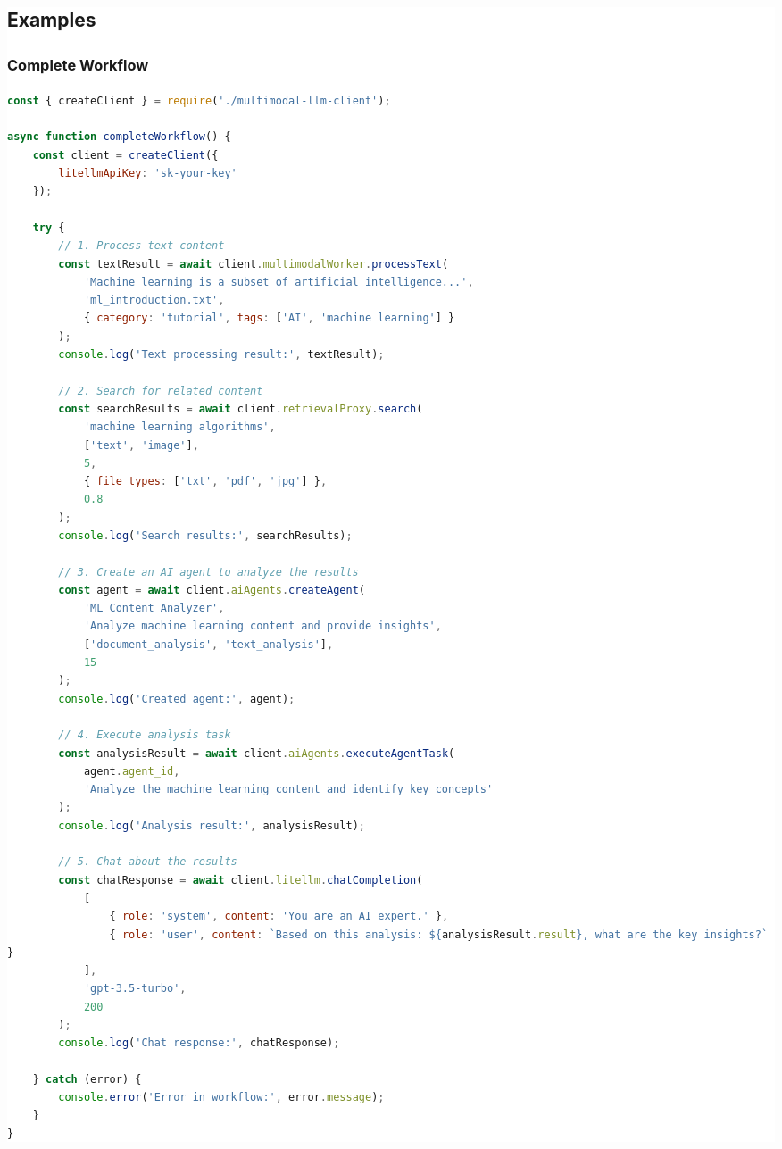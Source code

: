 ## Examples

### Complete Workflow

```javascript
const { createClient } = require('./multimodal-llm-client');

async function completeWorkflow() {
    const client = createClient({
        litellmApiKey: 'sk-your-key'
    });

    try {
        // 1. Process text content
        const textResult = await client.multimodalWorker.processText(
            'Machine learning is a subset of artificial intelligence...',
            'ml_introduction.txt',
            { category: 'tutorial', tags: ['AI', 'machine learning'] }
        );
        console.log('Text processing result:', textResult);

        // 2. Search for related content
        const searchResults = await client.retrievalProxy.search(
            'machine learning algorithms',
            ['text', 'image'],
            5,
            { file_types: ['txt', 'pdf', 'jpg'] },
            0.8
        );
        console.log('Search results:', searchResults);

        // 3. Create an AI agent to analyze the results
        const agent = await client.aiAgents.createAgent(
            'ML Content Analyzer',
            'Analyze machine learning content and provide insights',
            ['document_analysis', 'text_analysis'],
            15
        );
        console.log('Created agent:', agent);

        // 4. Execute analysis task
        const analysisResult = await client.aiAgents.executeAgentTask(
            agent.agent_id,
            'Analyze the machine learning content and identify key concepts'
        );
        console.log('Analysis result:', analysisResult);

        // 5. Chat about the results
        const chatResponse = await client.litellm.chatCompletion(
            [
                { role: 'system', content: 'You are an AI expert.' },
                { role: 'user', content: `Based on this analysis: ${analysisResult.result}, what are the key insights?` }
            ],
            'gpt-3.5-turbo',
            200
        );
        console.log('Chat response:', chatResponse);

    } catch (error) {
        console.error('Error in workflow:', error.message);
    }
}
```